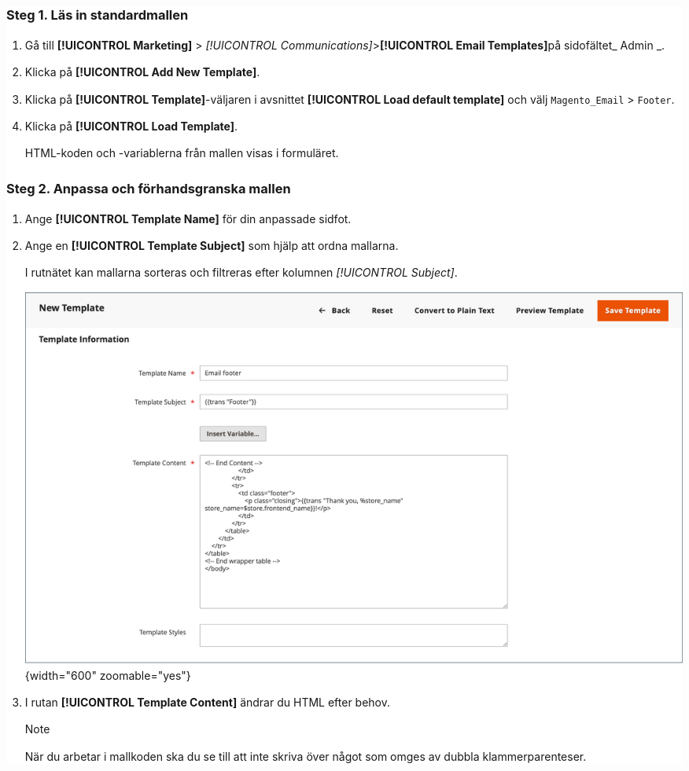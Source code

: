 ### Steg 1. Läs in standardmallen

1. Gå till **[!UICONTROL Marketing]** > _[!UICONTROL Communications]_>**[!UICONTROL Email Templates]**&#x200B;på sidofältet_ Admin _.

1. Klicka på **[!UICONTROL Add New Template]**.

1. Klicka på **[!UICONTROL Template]**-väljaren i avsnittet **[!UICONTROL Load default template]** och välj `Magento_Email` > `Footer`.

1. Klicka på **[!UICONTROL Load Template]**.

   HTML-koden och -variablerna från mallen visas i formuläret.

### Steg 2. Anpassa och förhandsgranska mallen

1. Ange **[!UICONTROL Template Name]** för din anpassade sidfot.

1. Ange en **[!UICONTROL Template Subject]** som hjälp att ordna mallarna.

   I rutnätet kan mallarna sorteras och filtreras efter kolumnen _[!UICONTROL Subject]_.

   ![Sidfot för e-postmall - information](./assets/email-template-footer-information.png){width="600" zoomable="yes"}

1. I rutan **[!UICONTROL Template Content]** ändrar du HTML efter behov.

   >[!NOTE]
   >
   >När du arbetar i mallkoden ska du se till att inte skriva över något som omges av dubbla klammerparenteser.
